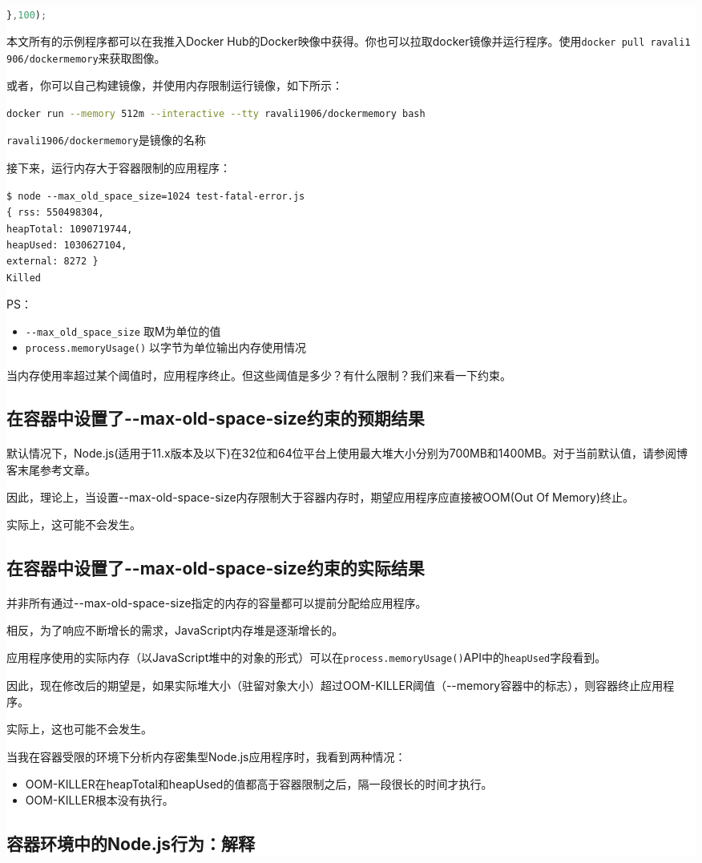 ``` javascript 
},100);
```

本文所有的示例程序都可以在我推入Docker Hub的Docker映像中获得。你也可以拉取docker镜像并运行程序。使用`docker pull ravali1906/dockermemory`来获取图像。

或者，你可以自己构建镜像，并使用内存限制运行镜像，如下所示：

``` bash
docker run --memory 512m --interactive --tty ravali1906/dockermemory bash
```

`ravali1906/dockermemory`是镜像的名称

接下来，运行内存大于容器限制的应用程序：

```
$ node --max_old_space_size=1024 test-fatal-error.js
{ rss: 550498304,
heapTotal: 1090719744,
heapUsed: 1030627104,
external: 8272 }
Killed
```

PS：

* `--max_old_space_size` 取M为单位的值
* `process.memoryUsage()` 以字节为单位输出内存使用情况

当内存使用率超过某个阈值时，应用程序终止。但这些阈值是多少？有什么限制？我们来看一下约束。

## 在容器中设置了--max-old-space-size约束的预期结果

默认情况下，Node.js(适用于11.x版本及以下)在32位和64位平台上使用最大堆大小分别为700MB和1400MB。对于当前默认值，请参阅博客末尾参考文章。

因此，理论上，当设置--max-old-space-size内存限制大于容器内存时，期望应用程序应直接被OOM(Out Of Memory)终止。

实际上，这可能不会发生。

## 在容器中设置了--max-old-space-size约束的实际结果

并非所有通过--max-old-space-size指定的内存的容量都可以提前分配给应用程序。

相反，为了响应不断增长的需求，JavaScript内存堆是逐渐增长的。

应用程序使用的实际内存（以JavaScript堆中的对象的形式）可以在`process.memoryUsage()`API中的`heapUsed`字段看到。

因此，现在修改后的期望是，如果实际堆大小（驻留对象大小）超过OOM-KILLER阈值（--memory容器中的标志），则容器终止应用程序。

实际上，这也可能不会发生。

当我在容器受限的环境下分析内存密集型Node.js应用程序时，我看到两种情况：

* OOM-KILLER在heapTotal和heapUsed的值都高于容器限制之后，隔一段很长的时间才执行。
* OOM-KILLER根本没有执行。

## 容器环境中的Node.js行为：解释

